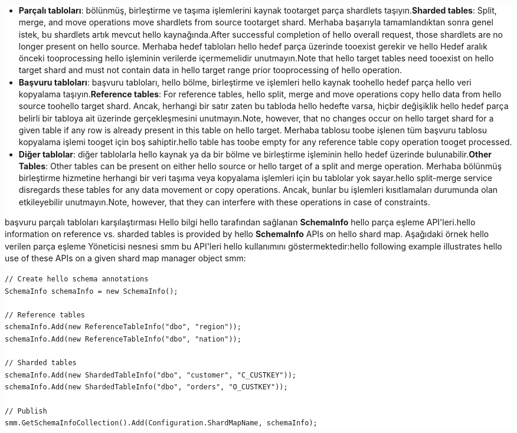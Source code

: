 * <span data-ttu-id="8478e-178">**Parçalı tabloları**: bölünmüş, birleştirme ve taşıma işlemlerini kaynak tootarget parça shardlets taşıyın.</span><span class="sxs-lookup"><span data-stu-id="8478e-178">**Sharded tables**: Split, merge, and move operations move shardlets from source tootarget shard.</span></span> <span data-ttu-id="8478e-179">Merhaba başarıyla tamamlandıktan sonra genel istek, bu shardlets artık mevcut hello kaynağında.</span><span class="sxs-lookup"><span data-stu-id="8478e-179">After successful completion of hello overall request, those shardlets are no longer present on hello source.</span></span> <span data-ttu-id="8478e-180">Merhaba hedef tabloları hello hedef parça üzerinde tooexist gerekir ve hello Hedef aralık önceki tooprocessing hello işleminin verilerde içermemelidir unutmayın.</span><span class="sxs-lookup"><span data-stu-id="8478e-180">Note that hello target tables need tooexist on hello target shard and must not contain data in hello target range prior tooprocessing of hello operation.</span></span> 
* <span data-ttu-id="8478e-181">**Başvuru tabloları**: başvuru tabloları, hello bölme, birleştirme ve işlemleri hello kaynak toohello hedef parça hello veri kopyalama taşıyın.</span><span class="sxs-lookup"><span data-stu-id="8478e-181">**Reference tables**: For reference tables, hello split, merge and move operations copy hello data from hello source toohello target shard.</span></span> <span data-ttu-id="8478e-182">Ancak, herhangi bir satır zaten bu tabloda hello hedefte varsa, hiçbir değişiklik hello hedef parça belirli bir tabloya ait üzerinde gerçekleşmesini unutmayın.</span><span class="sxs-lookup"><span data-stu-id="8478e-182">Note, however, that no changes occur on hello target shard for a given table if any row is already present in this table on hello target.</span></span> <span data-ttu-id="8478e-183">Merhaba tablosu toobe işlenen tüm başvuru tablosu kopyalama işlemi tooget için boş sahiptir.</span><span class="sxs-lookup"><span data-stu-id="8478e-183">hello table has toobe empty for any reference table copy operation tooget processed.</span></span>
* <span data-ttu-id="8478e-184">**Diğer tablolar**: diğer tablolarla hello kaynak ya da bir bölme ve birleştirme işleminin hello hedef üzerinde bulunabilir.</span><span class="sxs-lookup"><span data-stu-id="8478e-184">**Other Tables**: Other tables can be present on either hello source or hello target of a split and merge operation.</span></span> <span data-ttu-id="8478e-185">Merhaba bölünmüş birleştirme hizmetine herhangi bir veri taşıma veya kopyalama işlemleri için bu tablolar yok sayar.</span><span class="sxs-lookup"><span data-stu-id="8478e-185">hello split-merge service disregards these tables for any data movement or copy operations.</span></span> <span data-ttu-id="8478e-186">Ancak, bunlar bu işlemleri kısıtlamaları durumunda olan etkileyebilir unutmayın.</span><span class="sxs-lookup"><span data-stu-id="8478e-186">Note, however, that they can interfere with these operations in case of constraints.</span></span>

<span data-ttu-id="8478e-187">başvuru parçalı tabloları karşılaştırması Hello bilgi hello tarafından sağlanan **SchemaInfo** hello parça eşleme API'leri.</span><span class="sxs-lookup"><span data-stu-id="8478e-187">hello information on reference vs. sharded tables is provided by hello **SchemaInfo** APIs on hello shard map.</span></span> <span data-ttu-id="8478e-188">Aşağıdaki örnek hello verilen parça eşleme Yöneticisi nesnesi smm bu API'leri hello kullanımını göstermektedir:</span><span class="sxs-lookup"><span data-stu-id="8478e-188">hello following example illustrates hello use of these APIs on a given shard map manager object smm:</span></span> 

    // Create hello schema annotations 
    SchemaInfo schemaInfo = new SchemaInfo(); 

    // Reference tables 
    schemaInfo.Add(new ReferenceTableInfo("dbo", "region")); 
    schemaInfo.Add(new ReferenceTableInfo("dbo", "nation")); 

    // Sharded tables 
    schemaInfo.Add(new ShardedTableInfo("dbo", "customer", "C_CUSTKEY")); 
    schemaInfo.Add(new ShardedTableInfo("dbo", "orders", "O_CUSTKEY")); 

    // Publish 
    smm.GetSchemaInfoCollection().Add(Configuration.ShardMapName, schemaInfo); 

